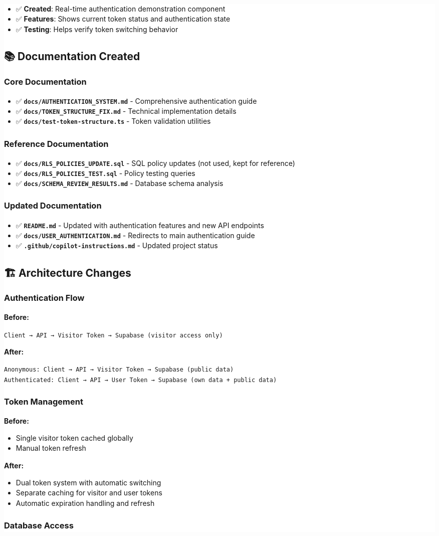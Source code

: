 - ✅ **Created**: Real-time authentication demonstration component
- ✅ **Features**: Shows current token status and authentication state
- ✅ **Testing**: Helps verify token switching behavior

## 📚 **Documentation Created**

### **Core Documentation**

- ✅ **`docs/AUTHENTICATION_SYSTEM.md`** - Comprehensive authentication guide
- ✅ **`docs/TOKEN_STRUCTURE_FIX.md`** - Technical implementation details
- ✅ **`docs/test-token-structure.ts`** - Token validation utilities

### **Reference Documentation**

- ✅ **`docs/RLS_POLICIES_UPDATE.sql`** - SQL policy updates (not used, kept for reference)
- ✅ **`docs/RLS_POLICIES_TEST.sql`** - Policy testing queries
- ✅ **`docs/SCHEMA_REVIEW_RESULTS.md`** - Database schema analysis

### **Updated Documentation**

- ✅ **`README.md`** - Updated with authentication features and new API endpoints
- ✅ **`docs/USER_AUTHENTICATION.md`** - Redirects to main authentication guide
- ✅ **`.github/copilot-instructions.md`** - Updated project status

## 🏗️ **Architecture Changes**

### **Authentication Flow**

**Before:**

```
Client → API → Visitor Token → Supabase (visitor access only)
```

**After:**

```
Anonymous: Client → API → Visitor Token → Supabase (public data)
Authenticated: Client → API → User Token → Supabase (own data + public data)
```

### **Token Management**

**Before:**

- Single visitor token cached globally
- Manual token refresh

**After:**

- Dual token system with automatic switching
- Separate caching for visitor and user tokens
- Automatic expiration handling and refresh

### **Database Access**
